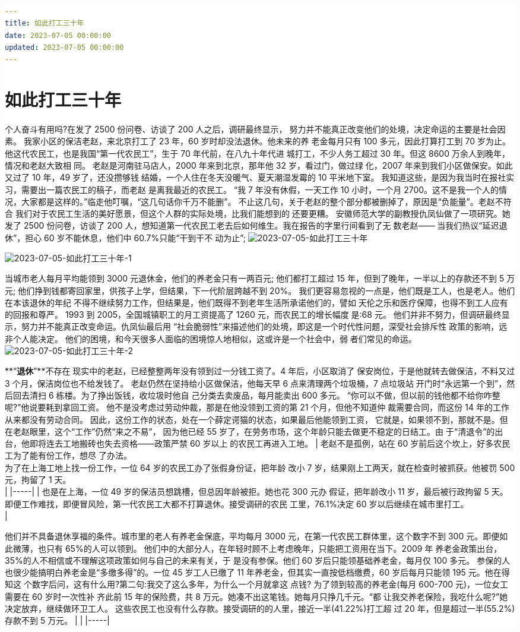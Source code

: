 ```yaml
---
title: 如此打工三十年
date: 2023-07-05 00:00:00
updated: 2023-07-05 00:00:00
---
```


# 如此打工三十年

个人奋斗有用吗?在发了 2500 份问卷、访谈了 200 人之后，调研最终显示， 努力并不能真正改变他们的处境，决定命运的主要是社会因素。
我家小区的保洁老赵，来北京打工了 23 年，60 岁时却没法退休。他未来的养 老金每月只有 100 多元，因此打算打工到 70 岁为止。
他这代农民工，也是我国“第一代农民工”，生于 70 年代前，在八九十年代进 城打工，不少人务工超过 30 年。但这 8600 万余人到晚年，情况和老赵大致相 同。
老赵是河南驻马店人，2000 年来到北京，那年他 32 岁，看过门，做过绿 化，2007 年来到我们小区做保安。如此又过了 10 年，49 岁了，还没攒够钱 结婚，一个人住在冬天没暖气、夏天潮湿发霉的 10 平米地下室。
我知道这些，是因为我当时在报社实习，需要出一篇农民工的稿子，而老赵 是离我最近的农民工。
“我 7 年没有休假，一天工作 10 小时，一个月 2700。这不是我一个人的情 况，大家都是这样的。”临走他叮嘱，“这几句话你千万不能删”。
不止这几句，关于老赵的整个部分都被删掉了，原因是“负能量”。老赵不符合 我们对于农民工生活的美好愿景，但这个人群的实际处境，比我们能想到的 还要更糟。
安徽师范大学的副教授仇凤仙做了一项研究。她发了 2500 份问卷，访谈了 200 人，想知道第一代农民工老去后如何维生。我在报告的字里行间看到了无 数老赵——
当我们热议“延迟退休”，担心 60 岁不能休息，他们中 60.7%只能“干到干不 动为止”;
![2023-07-05-如此打工三十年](assets/2023-07-05-如此打工三十年.png)

![2023-07-05-如此打工三十年-1](assets/2023-07-05-如此打工三十年-1.png)

当城市老人每月平均能领到 3000 元退休金，他们的养老金只有一两百元; 他们都打工超过 15 年，但到了晚年，一半以上的存款还不到 5 万元; 他们挣到钱都寄回家里，供孩子上学，但结果，下一代阶层跨越不到 20%。
我们更容易忽视的一点是，他们既是工人，也是老人。他们在本该退休的年纪 不得不继续努力工作，但结果是，他们既得不到老年生活所承诺他们的，譬如 天伦之乐和医疗保障，也得不到工人应有的回报和尊严。
1993 到 2005，全国城镇职工的月工资提高了 1260 元，而农民工的增长幅度 是:68 元。
他们并非不努力，但调研最终显示，努力并不能真正改变命运。仇凤仙最后用 “社会脆弱性”来描述他们的处境，即这是一个时代性问题，深受社会排斥性 政策的影响，远非个人能决定。
他们的困境，和今天很多人面临的困境惊人地相似，这或许是一个社会中，弱 者们常见的命运。
![2023-07-05-如此打工三十年-2](assets/2023-07-05-如此打工三十年-2.png)

**“**退休**”**不存在 现实中的老赵，已经整整两年没有领到过一分钱工资了。4 年后，小区取消了
保安岗位，于是他就转去做保洁，不料又过 3 个月，保洁岗位也不给发钱了。
老赵仍然在坚持给小区做保洁，他每天早 6 点来清理两个垃圾桶，7 点垃圾站 开门时“永远第一个到”，然后回去清扫 6 栋楼。为了挣出饭钱，收垃圾时他自 己分类去卖废品，每月能卖出 600 多元。
“你可以不做，但以前的钱他都不给你咋整呢?”他说要耗到拿回工资。 他不是没考虑过劳动仲裁，那是在他没领到工资的第 21 个月，但他不知道仲
裁需要合同，而这份 14 年的工作从来都没有劳动合同。
因此，这份工作的状态，处在一个薛定谔猫的状态，如果最后他能领到工资， 它就是，如果领不到，那就不是。但在老赵眼里，这个“工作”仍然“来之不易”， 因为他已经 55 岁了，在劳务市场，这个年龄只能去做更不稳定的日结工。由 于“清退令”的出台，他即将连去工地搬砖也失去资格——政策严禁 60 岁以上 的农民工再进入工地。
|  老赵不是孤例，站在 60 岁前后这个坎上，好多农民工为了能有份工作，想尽 了办法。 <br/>为了在上海工地上找一份工作，一位 64 岁的农民工办了张假身份证，把年龄 改小 7 岁，结果刚上工两天，就在检查时被抓获。他被罚 500 元，拘留了 1 天。<br/> |
|-----|
|  也是在上海，一位 49 岁的保洁员想跳槽，但总因年龄被拒。她也花 300 元办 假证，把年龄改小 11 岁，最后被行政拘留 5 天。 <br/>即便工作难找，即便冒风险，第一代农民工大都不打算退休。接受调研的农民 工里，76.1%决定 60 岁以后继续在城市里打工。<br/> |

他们并不具备退休享福的条件。城市里的老人有养老金保底，平均每月 3000 元，在第一代农民工群体里，这个数字不到 300 元。即便如此微薄，也只有 65%的人可以领到。
他们中的大部分人，在年轻时顾不上考虑晚年，只能把工资用在当下。2009 年 养老金政策出台，35%的人不相信或不理解这项政策如何与自己的未来有关，于 是没有参保。他们 60 岁后只能领基础养老金，每月仅 100 多元。
参保的人也很少能搞明白养老金是“多缴多得”的。一位 45 岁工人已缴了 11 年养老金，但其实一直按低档缴费，60 岁后每月只能领 195 元。他在得知这 个数字后问，这有什么用?第二句:我交了这么多年，为什么一个月就拿这 点钱?
为了领到较高的养老金(每月 600-700 元)，一位女工需要在 60 岁时一次性补 齐此前 15 年的保险费，共 8 万元。她凑不出这笔钱。她每月只挣几千元。“都 让我交养老保险，我吃什么呢?”她决定放弃，继续做环卫工人。
这些农民工也没有什么存款。接受调研的的人里，接近一半(41.22%)打工超 过 20 年，但是超过一半(55.2%)存款不到 5 万元。
|   |
|-----|
